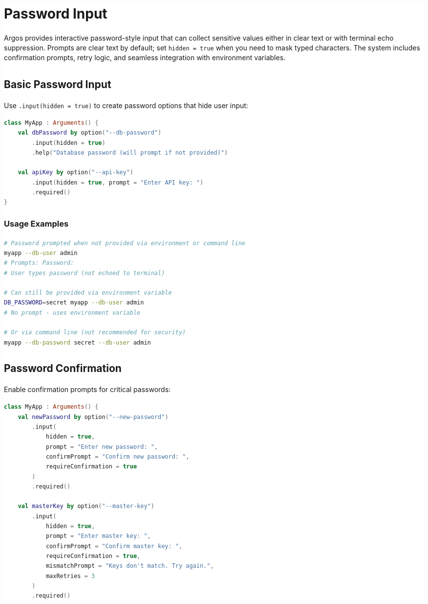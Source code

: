 # Password Input

Argos provides interactive password-style input that can collect sensitive values either in clear text or with terminal echo suppression. Prompts are clear text by default; set `hidden = true` when you need to mask typed characters. The system includes confirmation prompts, retry logic, and seamless integration with environment variables.

## Basic Password Input

Use `.input(hidden = true)` to create password options that hide user input:

```kotlin
class MyApp : Arguments() {
    val dbPassword by option("--db-password")
        .input(hidden = true)
        .help("Database password (will prompt if not provided)")

    val apiKey by option("--api-key")
        .input(hidden = true, prompt = "Enter API key: ")
        .required()
}
```

### Usage Examples

```bash
# Password prompted when not provided via environment or command line
myapp --db-user admin
# Prompts: Password:
# User types password (not echoed to terminal)

# Can still be provided via environment variable
DB_PASSWORD=secret myapp --db-user admin
# No prompt - uses environment variable

# Or via command line (not recommended for security)
myapp --db-password secret --db-user admin
```

## Password Confirmation

Enable confirmation prompts for critical passwords:

```kotlin
class MyApp : Arguments() {
    val newPassword by option("--new-password")
        .input(
            hidden = true,
            prompt = "Enter new password: ",
            confirmPrompt = "Confirm new password: ",
            requireConfirmation = true
        )
        .required()

    val masterKey by option("--master-key")
        .input(
            hidden = true,
            prompt = "Enter master key: ",
            confirmPrompt = "Confirm master key: ",
            requireConfirmation = true,
            mismatchPrompt = "Keys don't match. Try again.",
            maxRetries = 3
        )
        .required()
```